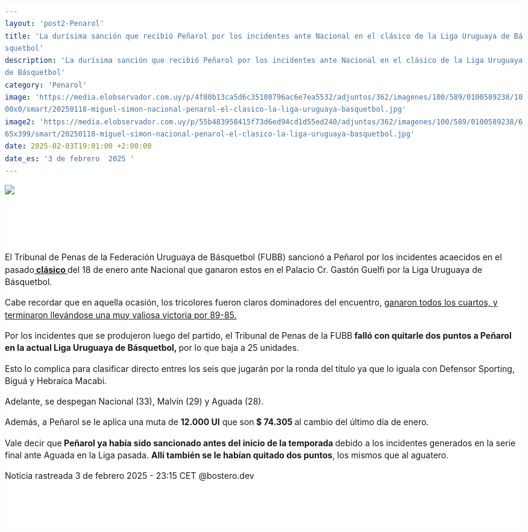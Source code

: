 ```yaml
---
layout: 'post2-Penarol'
title: 'La durísima sanción que recibió Peñarol por los incidentes ante Nacional en el clásico de la Liga Uruguaya de Básquetbol'
description: 'La durísima sanción que recibió Peñarol por los incidentes ante Nacional en el clásico de la Liga Uruguaya de Básquetbol'
category: 'Penarol'
image: 'https://media.elobservador.com.uy/p/4f80b13ca5d6c35108796ac6e7ea5532/adjuntos/362/imagenes/100/589/0100589238/1000x0/smart/20250118-miguel-simon-nacional-penarol-el-clasico-la-liga-uruguaya-basquetbol.jpg'
image2: 'https://media.elobservador.com.uy/p/55b483958415f73d6ed94cd1d55ed240/adjuntos/362/imagenes/100/589/0100589238/665x399/smart/20250118-miguel-simon-nacional-penarol-el-clasico-la-liga-uruguaya-basquetbol.jpg'
date: 2025-02-03T19:01:00 +2:00:00
date_es: '3 de febrero  2025 '
---
```


<html>
<img style='width: 100%' src='{{ page.image | prepend: base.url }}'><div style='height: 75px'></div>
<p>El Tribunal de Penas de la Federación Uruguaya de Básquetbol (FUBB) sancionó a Peñarol por los incidentes acaecidos en el pasado<strong><a href="https://www.elobservador.com.uy/basquetbol/penarol-vs-nacional-vivo-los-aurinegros-quieren-terminar-el-invicto-tricolor-un-partidazo-que-promete-n5980352" rel="follow" target="_blank"> clásico </a></strong> del 18 de enero ante Nacional que ganaron estos en el Palacio Cr. Gastón Guelfi por la Liga Uruguaya de Básquetbol.</p><p>Cabe recordar que en aquella ocasión, los tricolores fueron claros dominadores del encuentro, <a href="https://www.elobservador.com.uy/basquetbol/penarol-vs-nacional-vivo-los-aurinegros-quieren-terminar-el-invicto-tricolor-un-partidazo-que-promete-n5980352" rel="follow" target="_blank">ganaron todos los cuartos, y terminaron llevándose una muy valiosa victoria por 89-85.</a></p><p> Por los incidentes que se produjeron luego del partido, el Tribunal de Penas de la FUBB<strong> falló con quitarle dos puntos a Peñarol en la actual Liga Uruguaya de Básquetbol, </strong>por lo que baja a 25 unidades.</p><p>Esto lo complica para clasificar directo entres los seis que jugarán por la ronda del título ya que lo iguala con Defensor Sporting, Biguá y Hebraica Macabi. </p><p> Adelante, se despegan Nacional (33), Malvín (29) y Aguada (28). </p><p style="text-align:justify;">Además, a Peñarol se le aplica una muta de <strong>12.000 UI</strong> que son<strong> $ 74.305 </strong>al cambio del último día de enero.</p><p>Vale decir que<strong> Peñarol ya había sido sancionado antes del inicio de la temporada </strong>debido a los incidentes generados en la serie final ante Aguada en la Liga pasada. <strong>Allí también se le habían quitado dos puntos</strong>, los mismos que al aguatero. </p><div class='info_rastreador text-muted'><p class='text-muted post-date-font mt-3 mb-2'>Noticia rastreada 3 de febrero  2025  -  23:15 CET @bostero.dev</p></div>
<div style='height: 60px;'></div>
</html>
